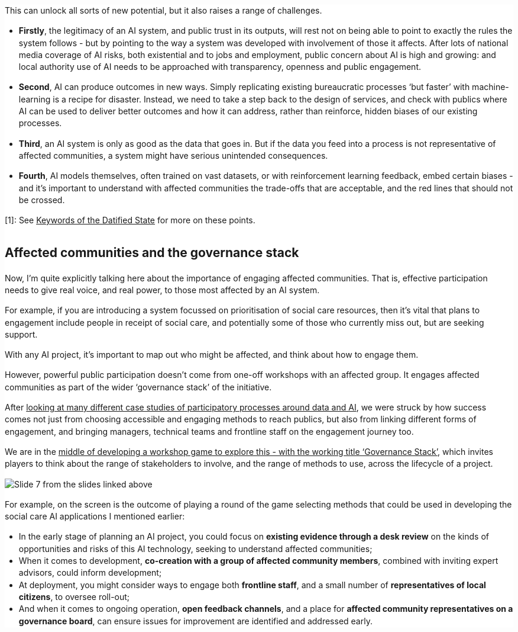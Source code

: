 This can unlock all sorts of new potential, but it also raises a range of challenges. 

* **Firstly**, the legitimacy of an AI system, and public trust in its outputs, will rest not on being able to point to exactly the rules the system follows - but by pointing to the way a system was developed with involvement of those it affects. After lots of national media coverage of AI risks, both existential and to jobs and employment, public concern about AI is high and growing: and local authority use of AI needs to be approached with transparency, openness and public engagement. 

* **Second**, AI can produce outcomes in new ways. Simply replicating existing bureaucratic processes ‘but faster’ with machine-learning is a recipe for disaster. Instead, we need to take a step back to the design of services, and check with publics where AI can be used to deliver better outcomes and how it can address, rather than reinforce, hidden biases of our existing processes.

* **Third**, an AI system is only as good as the data that goes in. But if the data you feed into a process is not representative of affected communities, a system might have serious unintended consequences. 

* **Fourth**, AI models themselves, often trained on vast datasets, or with reinforcement learning feedback, embed certain biases - and it’s important to understand with affected communities the trade-offs that are acceptable, and the red lines that should not be crossed. 

[1]: See [Keywords of the Datified State](https://datasociety.net/library/keywords-of-the-datafied-state/) for more on these points. 

## Affected communities and the governance stack

Now, I’m quite explicitly talking here about the importance of engaging affected communities. That is, effective participation needs to give real voice, and real power, to those most affected by an AI system.

For example, if you are introducing a system focussed on prioritisation of social care resources, then it’s vital that plans to engagement include people in receipt of social care, and potentially some of those who currently miss out, but are seeking support. 

With any AI project, it’s important to map out who might be affected, and think about how to engage them.

However, powerful public participation doesn’t come from one-off workshops with an affected group. It engages affected communities as part of the wider ‘governance stack’ of the initiative.

After [looking at many different case studies of participatory processes around data and AI](https://connectedbydata.org/cases), we were struck by how success comes not just from choosing accessible and engaging methods to reach publics, but also from linking different forms of engagement, and bringing managers, technical teams and frontline staff on the engagement journey too. 

We are in the [middle of developing a workshop game to explore this - with the working title ‘Governance Stack’](https://connectedbydata.org/projects/2023-governance-game), which invites players to think about the range of stakeholders to involve, and the range of methods to use, across the lifecycle of a project. 

![Slide 7 from the slides linked above]({{site.baseurl}}/assets/events/2024-05-01-lga-govstack-slide.png)

For example, on the screen is the outcome of playing a round of the game selecting methods that could be used in developing the social care AI applications I mentioned earlier: 

* In the early stage of planning an AI project, you could focus on **existing evidence through a desk review** on the kinds of opportunities and risks of this AI technology, seeking to understand affected communities;
* When it comes to development, **co-creation with a group of affected community members**, combined with inviting expert advisors, could inform development;
* At deployment, you might consider ways to engage both **frontline staff**, and a small number of **representatives of local citizens**, to oversee roll-out;
* And when it comes to ongoing operation, **open feedback channels**, and a place for **affected community representatives on a governance board**, can ensure issues for improvement are identified and addressed early. 
